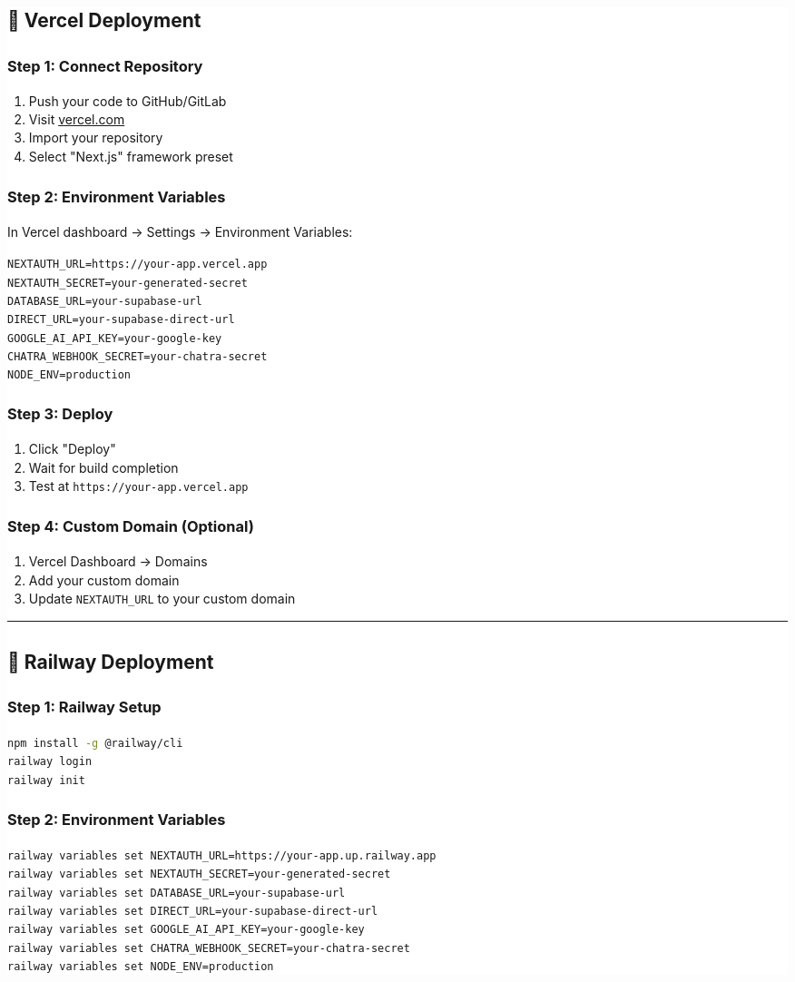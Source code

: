 
## 🚀 Vercel Deployment

### Step 1: Connect Repository
1. Push your code to GitHub/GitLab
2. Visit [vercel.com](https://vercel.com)
3. Import your repository
4. Select "Next.js" framework preset

### Step 2: Environment Variables
In Vercel dashboard → Settings → Environment Variables:

```
NEXTAUTH_URL=https://your-app.vercel.app
NEXTAUTH_SECRET=your-generated-secret
DATABASE_URL=your-supabase-url
DIRECT_URL=your-supabase-direct-url
GOOGLE_AI_API_KEY=your-google-key
CHATRA_WEBHOOK_SECRET=your-chatra-secret
NODE_ENV=production
```

### Step 3: Deploy
1. Click "Deploy"
2. Wait for build completion
3. Test at `https://your-app.vercel.app`

### Step 4: Custom Domain (Optional)
1. Vercel Dashboard → Domains
2. Add your custom domain
3. Update `NEXTAUTH_URL` to your custom domain

---

## 🚂 Railway Deployment

### Step 1: Railway Setup
```bash
npm install -g @railway/cli
railway login
railway init
```

### Step 2: Environment Variables
```bash
railway variables set NEXTAUTH_URL=https://your-app.up.railway.app
railway variables set NEXTAUTH_SECRET=your-generated-secret
railway variables set DATABASE_URL=your-supabase-url
railway variables set DIRECT_URL=your-supabase-direct-url
railway variables set GOOGLE_AI_API_KEY=your-google-key
railway variables set CHATRA_WEBHOOK_SECRET=your-chatra-secret
railway variables set NODE_ENV=production
```
